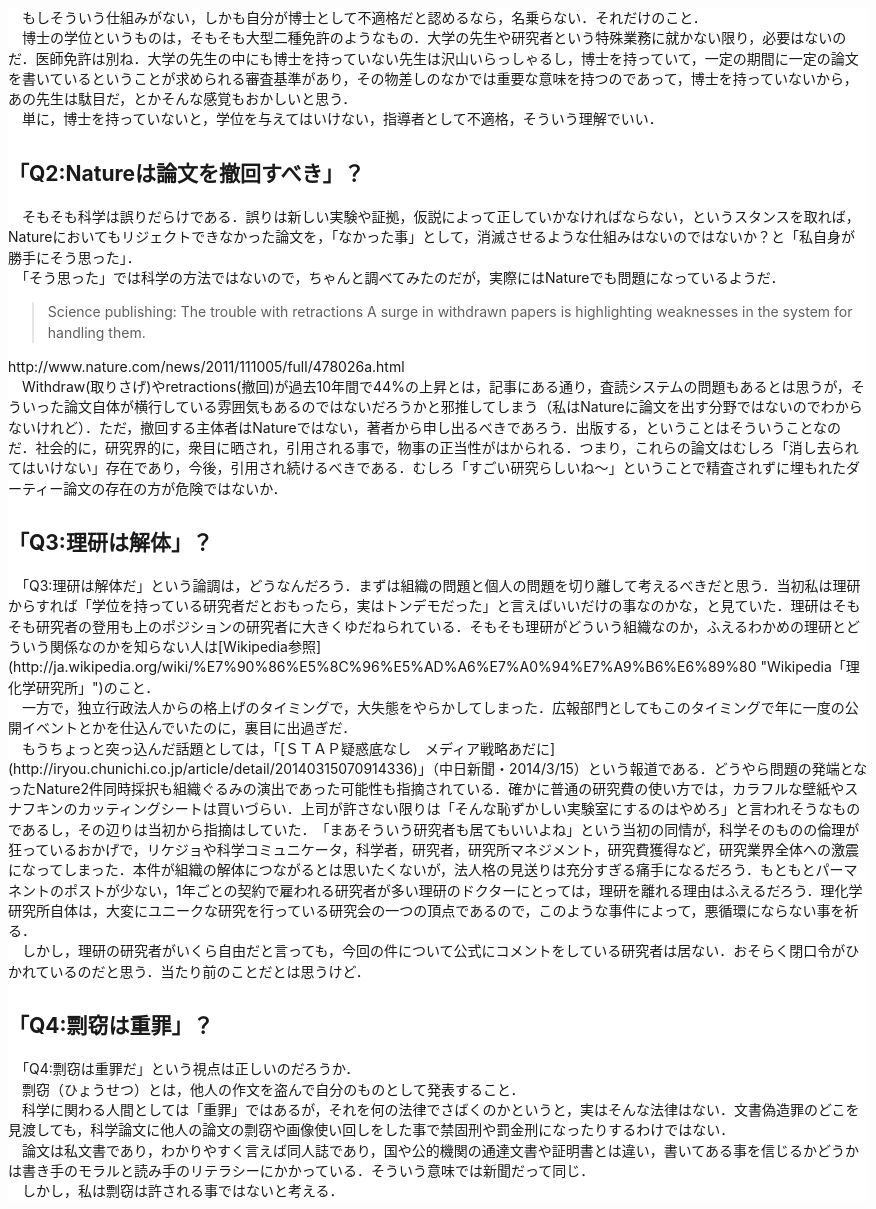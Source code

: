 <div>　もしそういう仕組みがない，しかも自分が博士として不適格だと認めるなら，名乗らない．それだけのこと．</div>

<div>　博士の学位というものは，そもそも大型二種免許のようなもの．大学の先生や研究者という特殊業務に就かない限り，必要はないのだ．医師免許は別ね．大学の先生の中にも博士を持っていない先生は沢山いらっしゃるし，博士を持っていて，一定の期間に一定の論文を書いているということが求められる審査基準があり，その物差しのなかでは重要な意味を持つのであって，博士を持っていないから，あの先生は駄目だ，とかそんな感覚もおかしいと思う．</div>

<div>　単に，博士を持っていないと，学位を与えてはいけない，指導者として不適格，そういう理解でいい．</div>

## 「Q2:Natureは論文を撤回すべき」？

<div>　そもそも科学は誤りだらけである．誤りは新しい実験や証拠，仮説によって正していかなければならない，というスタンスを取れば，Natureにおいてもリジェクトできなかった論文を，「なかった事」として，消滅させるような仕組みはないのではないか？と「私自身が勝手にそう思った」．</div>

<div>　「そう思った」では科学の方法ではないので，ちゃんと調べてみたのだが，実際にはNatureでも問題になっているようだ．</div>

> <div>Science publishing: The trouble with retractions A surge in withdrawn papers is highlighting weaknesses in the system for handling them.</div>

<div>http://www.nature.com/news/2011/111005/full/478026a.html</div>

<div>　Withdraw(取りさげ)やretractions(撤回)が過去10年間で44%の上昇とは，記事にある通り，査読システムの問題もあるとは思うが，そういった論文自体が横行している雰囲気もあるのではないだろうかと邪推してしまう（私はNatureに論文を出す分野ではないのでわからないけれど）．ただ，撤回する主体者はNatureではない，著者から申し出るべきであろう．出版する，ということはそういうことなのだ．社会的に，研究界的に，衆目に晒され，引用される事で，物事の正当性がはかられる．つまり，これらの論文はむしろ「消し去られてはいけない」存在であり，今後，引用され続けるべきである．むしろ「すごい研究らしいね〜」ということで精査されずに埋もれたダーティー論文の存在の方が危険ではないか．</div>

## 「Q3:理研は解体」？

<div>　「Q3:理研は解体だ」という論調は，どうなんだろう．まずは組織の問題と個人の問題を切り離して考えるべきだと思う．当初私は理研からすれば「学位を持っている研究者だとおもったら，実はトンデモだった」と言えばいいだけの事なのかな，と見ていた．理研はそもそも研究者の登用も上のポジションの研究者に大きくゆだねられている．そもそも理研がどういう組織なのか，ふえるわかめの理研とどういう関係なのかを知らない人は[Wikipedia参照](http://ja.wikipedia.org/wiki/%E7%90%86%E5%8C%96%E5%AD%A6%E7%A0%94%E7%A9%B6%E6%89%80 "Wikipedia「理化学研究所」")のこと．</div>

<div>　一方で，独立行政法人からの格上げのタイミングで，大失態をやらかしてしまった．広報部門としてもこのタイミングで年に一度の公開イベントとかを仕込んでいたのに，裏目に出過ぎだ．</div>

<div>　もうちょっと突っ込んだ話題としては，「[ＳＴＡＰ疑惑底なし　メディア戦略あだに](http://iryou.chunichi.co.jp/article/detail/20140315070914336)」（中日新聞・2014/3/15）という報道である．どうやら問題の発端となったNature2件同時採択も組織ぐるみの演出であった可能性も指摘されている．確かに普通の研究費の使い方では，カラフルな壁紙やスナフキンのカッティングシートは買いづらい．上司が許さない限りは「そんな恥ずかしい実験室にするのはやめろ」と言われそうなものであるし，その辺りは当初から指摘はしていた．　「まあそういう研究者も居てもいいよね」という当初の同情が，科学そのものの倫理が狂っているおかげで，リケジョや科学コミュニケータ，科学者，研究者，研究所マネジメント，研究費獲得など，研究業界全体への激震になってしまった．本件が組織の解体につながるとは思いたくないが，法人格の見送りは充分すぎる痛手になるだろう．もともとパーマネントのポストが少ない，1年ごとの契約で雇われる研究者が多い理研のドクターにとっては，理研を離れる理由はふえるだろう．理化学研究所自体は，大変にユニークな研究を行っている研究会の一つの頂点であるので，このような事件によって，悪循環にならない事を祈る．</div>

<div>　しかし，理研の研究者がいくら自由だと言っても，今回の件について公式にコメントをしている研究者は居ない．おそらく閉口令がひかれているのだと思う．当たり前のことだとは思うけど．</div>

## 「Q4:剽窃は重罪」？

<div>　「Q4:剽窃は重罪だ」という視点は正しいのだろうか．</div>

<div>　剽窃（ひょうせつ）とは，他人の作文を盗んで自分のものとして発表すること．</div>

<div>　科学に関わる人間としては「重罪」ではあるが，それを何の法律でさばくのかというと，実はそんな法律はない．文書偽造罪のどこを見渡しても，科学論文に他人の論文の剽窃や画像使い回しをした事で禁固刑や罰金刑になったりするわけではない．</div>

<div>　論文は私文書であり，わかりやすく言えば同人誌であり，国や公的機関の通達文書や証明書とは違い，書いてある事を信じるかどうかは書き手のモラルと読み手のリテラシーにかかっている．そういう意味では新聞だって同じ．</div>

<div>　しかし，私は剽窃は許される事ではないと考える．</div>
